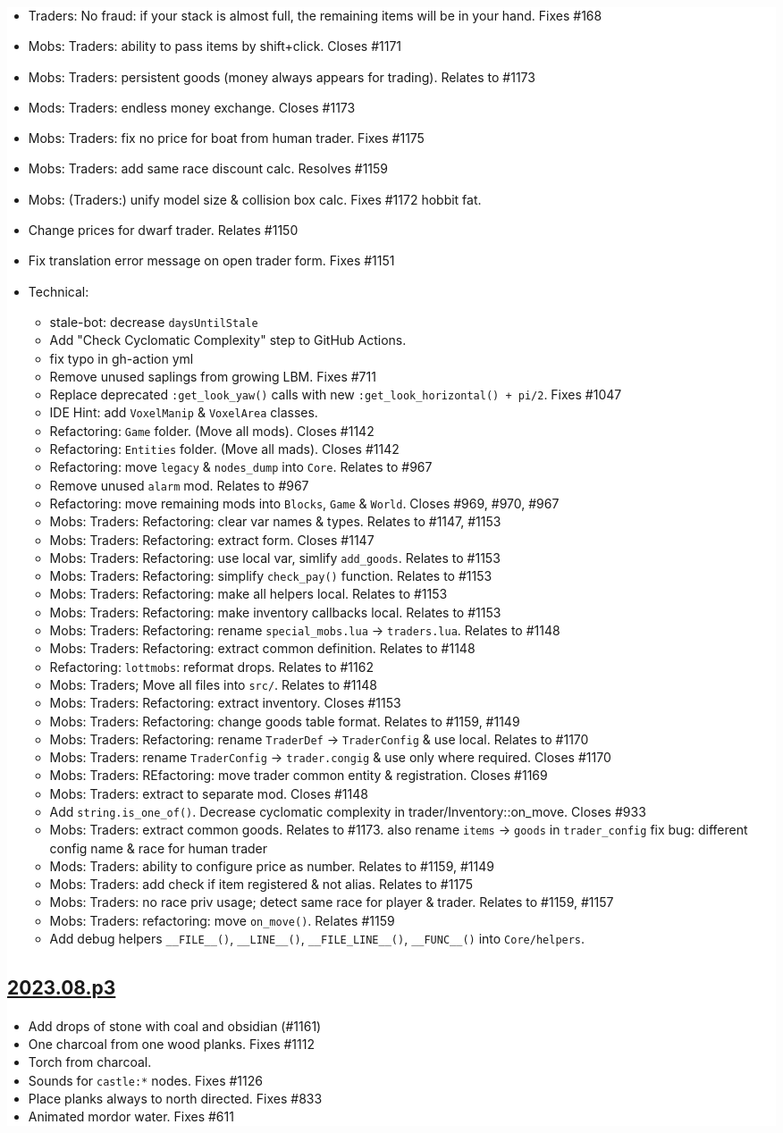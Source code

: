   - Traders: No fraud: if your stack is almost full, the remaining items will be in your hand. Fixes #168
   - Mobs: Traders: ability to pass items by shift+click. Closes #1171
   - Mobs: Traders: persistent goods (money always appears for trading). Relates to #1173
   - Mods: Traders: endless money exchange. Closes #1173
   - Mobs: Traders: fix no price for boat from human trader. Fixes #1175
   - Mobs: Traders: add same race discount calc. Resolves #1159
   - Mobs: (Traders:) unify model size & collision box calc. Fixes #1172 hobbit fat.
   - Change prices for dwarf trader. Relates #1150
   - Fix translation error message on open trader form. Fixes #1151

 - Technical:
   - stale-bot: decrease `daysUntilStale`
   - Add "Check Cyclomatic Complexity" step to GitHub Actions.
   - fix typo in gh-action yml
   - Remove unused saplings from growing LBM. Fixes #711
   - Replace deprecated `:get_look_yaw()` calls with new `:get_look_horizontal() + pi/2`. Fixes #1047
   - IDE Hint: add `VoxelManip` & `VoxelArea` classes.
   - Refactoring: `Game` folder. (Move all mods). Closes #1142
   - Refactoring: `Entities` folder. (Move all mads). Closes #1142
   - Refactoring: move `legacy` & `nodes_dump` into `Core`. Relates to #967
   - Remove unused `alarm` mod. Relates to #967
   - Refactoring: move remaining mods into `Blocks`, `Game` & `World`. Closes #969, #970, #967
   - Mobs: Traders: Refactoring: clear var names & types. Relates to #1147, #1153
   - Mobs: Traders: Refactoring: extract form. Closes #1147
   - Mobs: Traders: Refactoring: use local var, simlify `add_goods`. Relates to #1153
   - Mobs: Traders: Refactoring: simplify `check_pay()` function. Relates to #1153
   - Mobs: Traders: Refactoring: make all helpers local. Relates to #1153
   - Mobs: Traders: Refactoring: make inventory callbacks local. Relates to #1153
   - Mobs: Traders: Refactoring: rename `special_mobs.lua` -> `traders.lua`. Relates to #1148
   - Mobs: Traders: Refactoring: extract common definition. Relates to #1148
   - Refactoring: `lottmobs`: reformat drops. Relates to #1162
   - Mobs: Traders; Move all files into `src/`. Relates to #1148
   - Mobs: Traders: Refactoring: extract inventory. Closes #1153
   - Mobs: Traders: Refactoring: change goods table format. Relates to #1159, #1149
   - Mobs: Traders: Refactoring: rename `TraderDef` -> `TraderConfig` & use local. Relates to #1170
   - Mobs: Traders: rename `TraderConfig` -> `trader.congig` & use only where required. Closes #1170
   - Mobs: Traders: REfactoring: move trader common entity & registration. Closes #1169
   - Mobs: Traders: extract to separate mod. Closes #1148
   - Add `string.is_one_of()`. Decrease cyclomatic complexity in trader/Inventory::on_move. Closes #933
   - Mobs: Traders: extract common goods. Relates to #1173.   also rename `items` -> `goods` in `trader_config`   fix bug: different config name & race for human trader
   - Mods: Traders: ability to configure price as number. Relates to #1159, #1149
   - Mobs: Traders: add check if item registered & not alias. Relates to #1175
   - Mobs: Traders: no race priv usage; detect same race for player & trader. Relates to #1159, #1157
   - Mobs: Traders: refactoring: move `on_move()`. Relates #1159
   - Add debug helpers `__FILE__()`, `__LINE__()`, `__FILE_LINE__()`, `__FUNC__()` into `Core/helpers`.


## [2023.08.p3](https://github.com/lord-server/lord/releases/tag/2023.08.p3)
 - Add drops of stone with coal and obsidian (#1161)
 - One charcoal from one wood planks. Fixes #1112
 - Torch from charcoal.
 - Sounds for `castle:*` nodes. Fixes #1126
 - Place planks always to north directed. Fixes #833
 - Animated mordor water. Fixes #611
